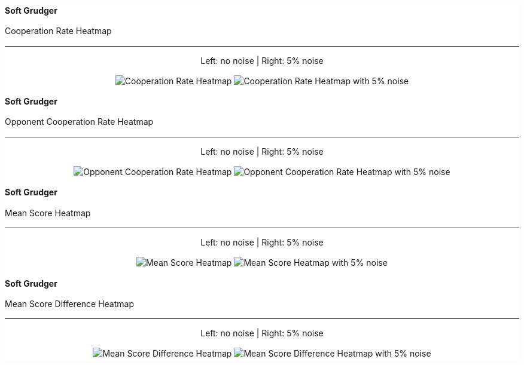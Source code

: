 

<b>Soft Grudger</b><br/>

Cooperation Rate Heatmap
************************

<div style="text-align:center">
<p>Left: no noise | Right: 5% noise</p>
<img src ="http://www.marcharper.codes/axelrod/heatmaps/cooperation/Soft Grudger.png" width="45%" alt="Cooperation Rate Heatmap"/>
<img src ="http://www.marcharper.codes/axelrod/heatmaps/cooperation-noisy/Soft Grudger.png" width="45%" alt="Cooperation Rate Heatmap with 5% noise"/>
</div>

<b>Soft Grudger</b><br/>

Opponent Cooperation Rate Heatmap
*********************************

<div style="text-align:center">
<p>Left: no noise | Right: 5% noise</p>
<img src ="http://www.marcharper.codes/axelrod/heatmaps/opponent_cooperation/Soft Grudger.png" width="45%" alt="Opponent Cooperation Rate Heatmap"/>
<img src ="http://www.marcharper.codes/axelrod/heatmaps/opponent_cooperation-noisy/Soft Grudger.png" width="45%" alt="Opponent Cooperation Rate Heatmap with 5% noise"/>
</div>

<b>Soft Grudger</b><br/>

Mean Score Heatmap
******************

<div style="text-align:center">
<p>Left: no noise | Right: 5% noise</p>
<img src ="http://www.marcharper.codes/axelrod/heatmaps/score/Soft Grudger.png" width="45%" alt="Mean Score Heatmap"/>
<img src ="http://www.marcharper.codes/axelrod/heatmaps/score-noisy/Soft Grudger.png" width="45%" alt="Mean Score Heatmap with 5% noise"/>
</div>

<b>Soft Grudger</b><br/>

Mean Score Difference Heatmap
*****************************

<div style="text-align:center">
<p>Left: no noise | Right: 5% noise</p>
<img src ="http://www.marcharper.codes/axelrod/heatmaps/score_diff/Soft Grudger.png" width="45%" alt="Mean Score Difference Heatmap"/>
<img src ="http://www.marcharper.codes/axelrod/heatmaps/score_diff-noisy/Soft Grudger.png" width="45%" alt="Mean Score Difference Heatmap with 5% noise"/>
</div>
